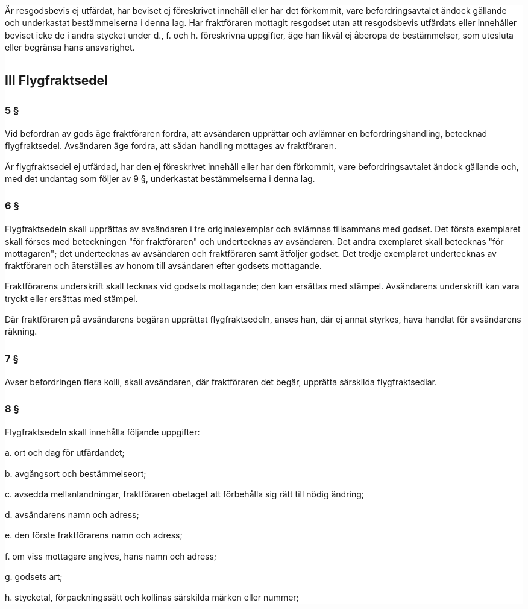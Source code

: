 Är resgodsbevis ej utfärdat, har beviset ej föreskrivet innehåll eller har det förkommit, vare befordringsavtalet ändock gällande och underkastat bestämmelserna i denna lag. Har fraktföraren mottagit resgodset utan att resgodsbevis utfärdats eller innehåller beviset icke de i andra stycket under d., f. och h. föreskrivna uppgifter, äge han likväl ej åberopa de bestämmelser, som utesluta eller begränsa hans ansvarighet.

## III Flygfraktsedel

### 5 §

Vid befordran av gods äge fraktföraren fordra, att avsändaren upprättar och avlämnar en befordringshandling, betecknad flygfraktsedel. Avsändaren äge fordra, att sådan handling mottages av fraktföraren.

Är flygfraktsedel ej utfärdad, har den ej föreskrivet innehåll eller har den förkommit, vare befordringsavtalet ändock gällande och, med det undantag som följer av [9 §](#9), underkastat bestämmelserna i denna lag.

### 6 §

Flygfraktsedeln skall upprättas av avsändaren i tre originalexemplar och avlämnas tillsammans med godset. Det första exemplaret skall förses med beteckningen "för fraktföraren" och undertecknas av avsändaren. Det andra exemplaret skall betecknas "för mottagaren"; det undertecknas av avsändaren och fraktföraren samt åtföljer godset. Det tredje exemplaret undertecknas av fraktföraren och återställes av honom till avsändaren efter godsets mottagande.

Fraktförarens underskrift skall tecknas vid godsets mottagande; den kan ersättas med stämpel. Avsändarens underskrift kan vara tryckt eller ersättas med stämpel.

Där fraktföraren på avsändarens begäran upprättat flygfraktsedeln, anses han, där ej annat styrkes, hava handlat för avsändarens räkning.

### 7 §

Avser befordringen flera kolli, skall avsändaren, där fraktföraren det begär, upprätta särskilda flygfraktsedlar.

### 8 §

Flygfraktsedeln skall innehålla följande uppgifter:

a. ort och dag för utfärdandet;

b. avgångsort och bestämmelseort;

c. avsedda mellanlandningar, fraktföraren obetaget att förbehålla sig rätt till nödig ändring;

d. avsändarens namn och adress;

e. den förste fraktförarens namn och adress;

f. om viss mottagare angives, hans namn och adress;

g. godsets art;

h. stycketal, förpackningssätt och kollinas särskilda märken eller nummer;
